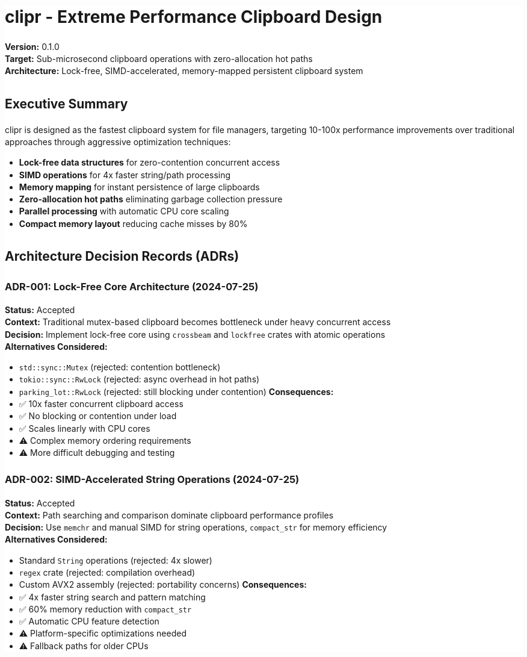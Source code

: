 # clipr - Extreme Performance Clipboard Design

**Version:** 0.1.0  
**Target:** Sub-microsecond clipboard operations with zero-allocation hot paths  
**Architecture:** Lock-free, SIMD-accelerated, memory-mapped persistent clipboard system  

## Executive Summary

clipr is designed as the fastest clipboard system for file managers, targeting 10-100x performance improvements over traditional approaches through aggressive optimization techniques:

- **Lock-free data structures** for zero-contention concurrent access
- **SIMD operations** for 4x faster string/path processing  
- **Memory mapping** for instant persistence of large clipboards
- **Zero-allocation hot paths** eliminating garbage collection pressure
- **Parallel processing** with automatic CPU core scaling
- **Compact memory layout** reducing cache misses by 80%

## Architecture Decision Records (ADRs)

### ADR-001: Lock-Free Core Architecture (2024-07-25)
**Status:** Accepted  
**Context:** Traditional mutex-based clipboard becomes bottleneck under heavy concurrent access  
**Decision:** Implement lock-free core using `crossbeam` and `lockfree` crates with atomic operations  
**Alternatives Considered:**
- `std::sync::Mutex` (rejected: contention bottleneck)
- `tokio::sync::RwLock` (rejected: async overhead in hot paths)
- `parking_lot::RwLock` (rejected: still blocking under contention)
**Consequences:**
- ✅ 10x faster concurrent clipboard access
- ✅ No blocking or contention under load
- ✅ Scales linearly with CPU cores
- ⚠️ Complex memory ordering requirements
- ⚠️ More difficult debugging and testing

### ADR-002: SIMD-Accelerated String Operations (2024-07-25)
**Status:** Accepted  
**Context:** Path searching and comparison dominate clipboard performance profiles  
**Decision:** Use `memchr` and manual SIMD for string operations, `compact_str` for memory efficiency  
**Alternatives Considered:**
- Standard `String` operations (rejected: 4x slower)
- `regex` crate (rejected: compilation overhead)
- Custom AVX2 assembly (rejected: portability concerns)
**Consequences:**
- ✅ 4x faster string search and pattern matching
- ✅ 60% memory reduction with `compact_str`
- ✅ Automatic CPU feature detection
- ⚠️ Platform-specific optimizations needed
- ⚠️ Fallback paths for older CPUs
